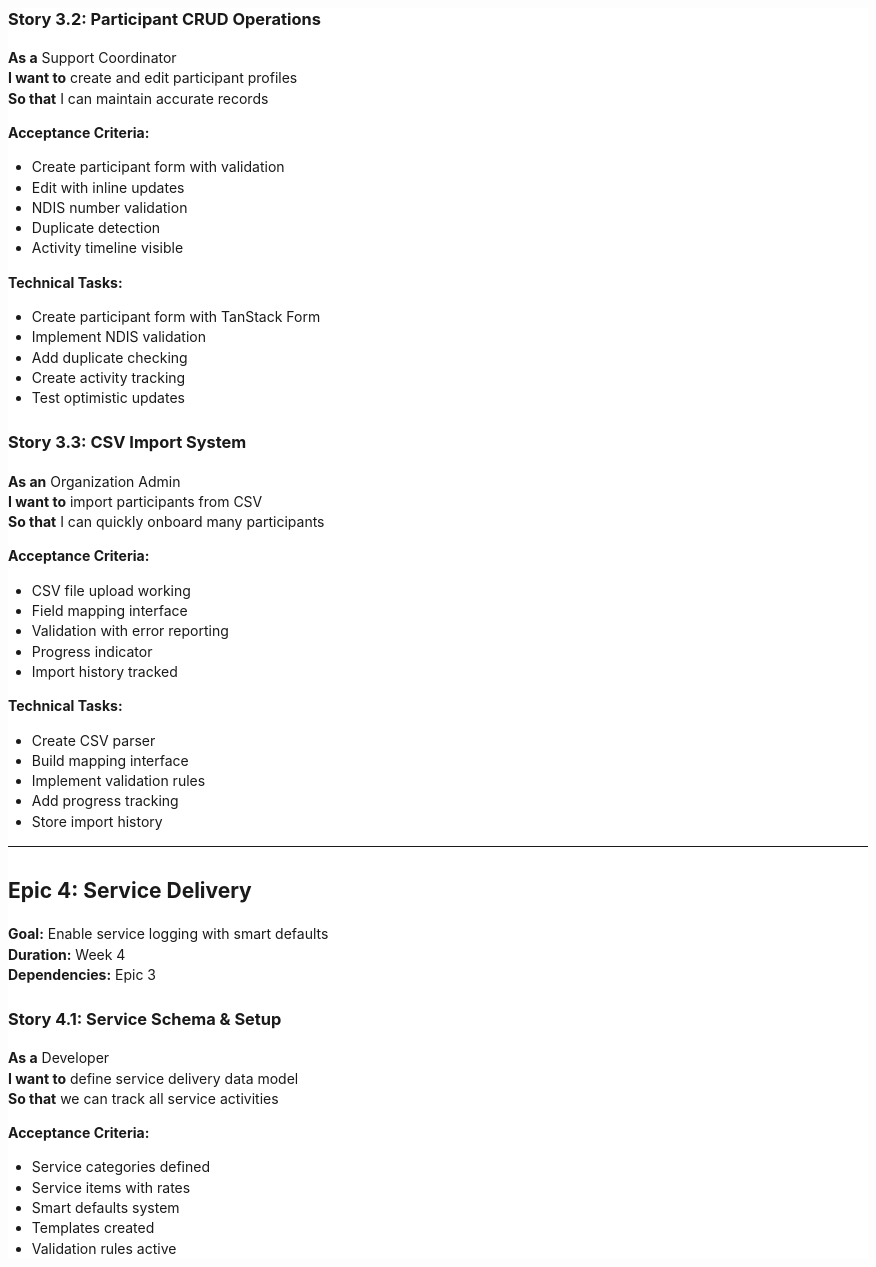 ### Story 3.2: Participant CRUD Operations
**As a** Support Coordinator  
**I want to** create and edit participant profiles  
**So that** I can maintain accurate records  

**Acceptance Criteria:**
- Create participant form with validation
- Edit with inline updates
- NDIS number validation
- Duplicate detection
- Activity timeline visible

**Technical Tasks:**
- Create participant form with TanStack Form
- Implement NDIS validation
- Add duplicate checking
- Create activity tracking
- Test optimistic updates

### Story 3.3: CSV Import System
**As an** Organization Admin  
**I want to** import participants from CSV  
**So that** I can quickly onboard many participants  

**Acceptance Criteria:**
- CSV file upload working
- Field mapping interface
- Validation with error reporting
- Progress indicator
- Import history tracked

**Technical Tasks:**
- Create CSV parser
- Build mapping interface
- Implement validation rules
- Add progress tracking
- Store import history

---

## Epic 4: Service Delivery
**Goal:** Enable service logging with smart defaults  
**Duration:** Week 4  
**Dependencies:** Epic 3  

### Story 4.1: Service Schema & Setup
**As a** Developer  
**I want to** define service delivery data model  
**So that** we can track all service activities  

**Acceptance Criteria:**
- Service categories defined
- Service items with rates
- Smart defaults system
- Templates created
- Validation rules active
